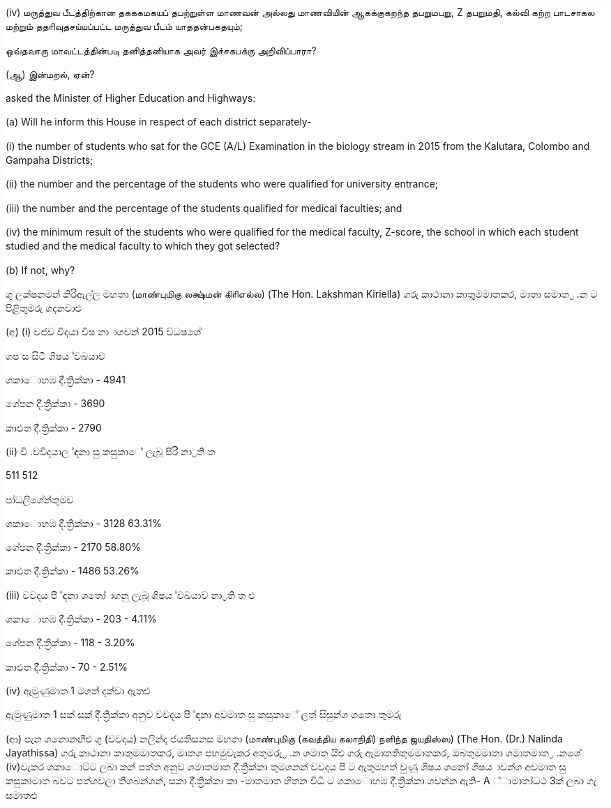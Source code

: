 (iv) மருத்துவ பீடத்திற்கான தகககமகயப் தபற்றுள்ள மாணவன் அல்லது மாணவியின் ஆகக்குகறந்த தபறுமபறு, Z தபறுமதி, கல்வி கற்ற பாடசாகல மற்றும் ததாிவுதசய்யப்பட்ட மருத்துவ பீடம் யாததன்பகதயும்;

ஒவ்தவாரு மாவட்டத்தின்படி தனித்தனியாக அவர் இச்சகபக்கு அறிவிப்பாரா?

(ஆ) இன்மறல், ஏன்?

asked the Minister of Higher Education and Highways:

(a) Will he inform this House in respect of each district separately-

(i) the number of students who sat for the GCE (A/L) Examination in the biology stream in 2015 from the Kalutara, Colombo and Gampaha Districts;

(ii) the number and the percentage of the students who were qualified for university entrance;

(iii) the number and the percentage of the students qualified for medical faculties; and

(iv) the minimum result of the students who were qualified for the medical faculty, Z-score, the school in which each student studied and the medical faculty to which they got selected?

(b) If not, why?

ගු‍‍ ලක්ෂනමන් කිරිඇල්ල මහතා (மாண்புமிகு லக்ஷ்மன் கிாிஎல்ல) (The Hon. Lakshman Kiriella) ගරු කාථානා කාතුමමාතකර, මාතා සමාත ්‍ර .න ට පිළිතුමරු ශදනවාඑ

(අ) (i) වජව විදයා විෂ නා ාශවන් 2015 ව්ධෂශේ

ශප ස සිටි ශිෂය ්වඛයාව

ශකාොහඹ දි්.ත්‍රික්කා - 4941

ගේපන දි්.ත්‍රික්කා - 3690

කාළුත දි්.ත්‍රික්කා - 2790

(ii) වි .වවිදයාල ්ඳනා සු කසුකාේ ලැබූ පිරි් නා ්‍රති ත

511 512

පා්ධලිශේන්තුමව

ශකාොහඹ දි්.ත්‍රික්කා - 3128 63.31%

ගේපන දි්.ත්‍රික්කා - 2170 58.80%

කාළුත දි්.ත්‍රික්කා - 1486 53.26%

(iii) වවදය පී ්ඳනා ශතෝ ාගනු ලැබූ ශිෂය ්වඛයාව නා ්‍රති ත එ

ශකාොහඹ දි්.ත්‍රික්කා - 203 - 4.11%

ගේපන දි්.ත්‍රික්කා - 118 - 3.20%

කාළුත දි්.ත්‍රික්කා - 70 - 2.51%

(iv) ඇමුණුමාත 1 ටශත් දක්වා ඇතඑ

ඇමුණුමාත 1 සක් සක් දි්.ත්‍රික්කා අනුව වවදය පී ්ඳනා අවමාත සු කසුකාේ ලත් සිසුන්ශ ශතො තුමරු

(ආ) පැන ශනොනඟීඑ ගු‍‍ (වවදය) නලින්ද ජයතිසනස මහතා (மாண்புமிகு (கவத்திய கலாநிதி) நளிந்த ஜயதிஸ்ஸ) (The Hon. (Dr.) Nalinda Jayathissa) ගරු කාථානා කාතුමමාතකර, මාතශ පහමුවැකර අතුමරු ්‍ර .න ශමාත යිඑ ගරු ඇමාතතිතුමමාතකර, ඔබතුමමාතා ශමාතමාත ්‍ර .නශේ (iv)වැකර ශකාොට්ට ලබා කන් පත්ත අනුව ශමාතමාත දි්.ත්‍රික්කා තුමශනන් වවදය පී ට ඇතුමහත් වුණු ශිෂය ශනෝ ශිෂය ාවන්ශ අවමාත සු කසුකාමාත බවට පත්ශවලා තිශබන්ශන්, සකා දි්.ත්‍රික්කා කා -මාතමාත හිතන විධි ට ශකාොහඹ දි්.ත්‍රික්කා ශවන්න ඇති- A ්ාමාතා්ධථ 3ක් ලබා ගැ සමාතඑ

